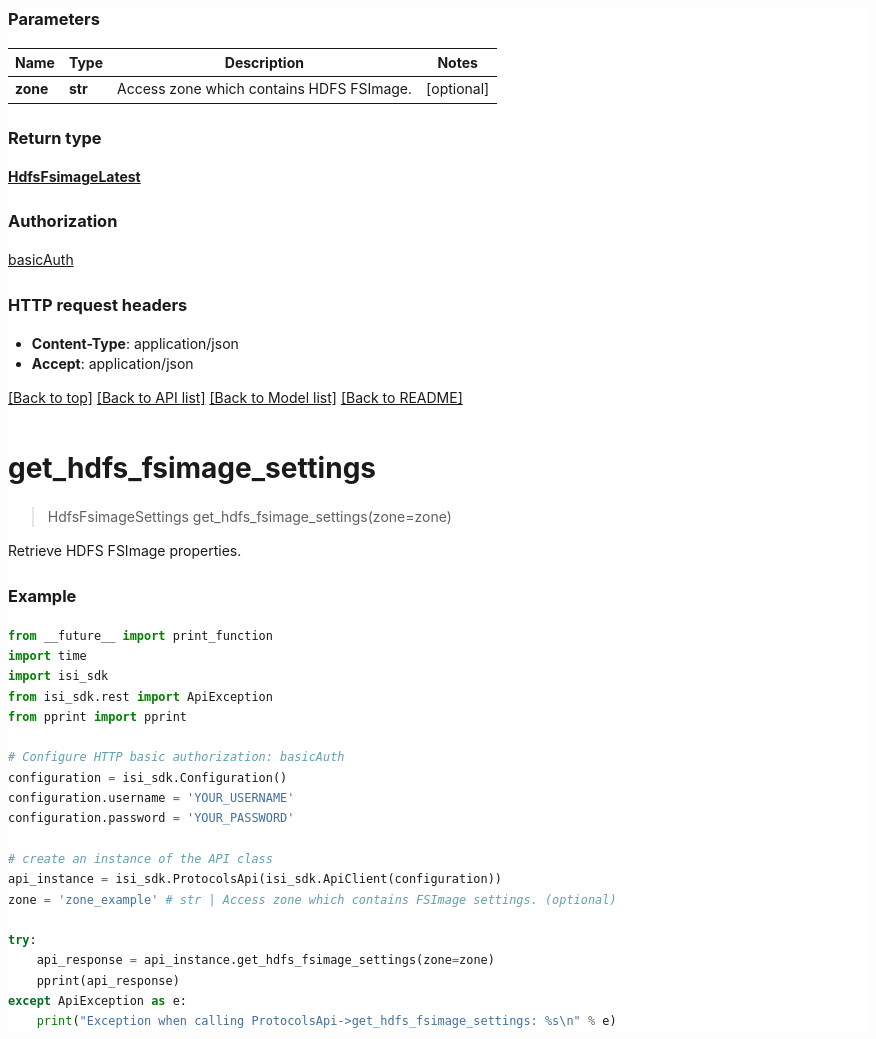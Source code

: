 ### Parameters

Name | Type | Description  | Notes
------------- | ------------- | ------------- | -------------
 **zone** | **str**| Access zone which contains HDFS FSImage. | [optional] 

### Return type

[**HdfsFsimageLatest**](HdfsFsimageLatest.md)

### Authorization

[basicAuth](../README.md#basicAuth)

### HTTP request headers

 - **Content-Type**: application/json
 - **Accept**: application/json

[[Back to top]](#) [[Back to API list]](../README.md#documentation-for-api-endpoints) [[Back to Model list]](../README.md#documentation-for-models) [[Back to README]](../README.md)

# **get_hdfs_fsimage_settings**
> HdfsFsimageSettings get_hdfs_fsimage_settings(zone=zone)



Retrieve HDFS FSImage properties.

### Example
```python
from __future__ import print_function
import time
import isi_sdk
from isi_sdk.rest import ApiException
from pprint import pprint

# Configure HTTP basic authorization: basicAuth
configuration = isi_sdk.Configuration()
configuration.username = 'YOUR_USERNAME'
configuration.password = 'YOUR_PASSWORD'

# create an instance of the API class
api_instance = isi_sdk.ProtocolsApi(isi_sdk.ApiClient(configuration))
zone = 'zone_example' # str | Access zone which contains FSImage settings. (optional)

try:
    api_response = api_instance.get_hdfs_fsimage_settings(zone=zone)
    pprint(api_response)
except ApiException as e:
    print("Exception when calling ProtocolsApi->get_hdfs_fsimage_settings: %s\n" % e)
```
